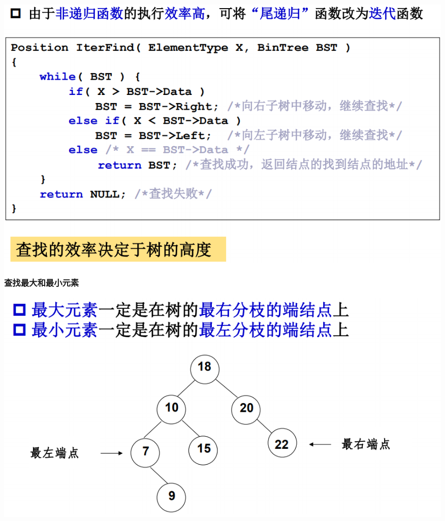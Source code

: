 ![image-20210213213810094](assets/image-20210213213810094.png)

### 查找最大和最小元素

![image-20210213214323912](assets/image-20210213214323912.png)
